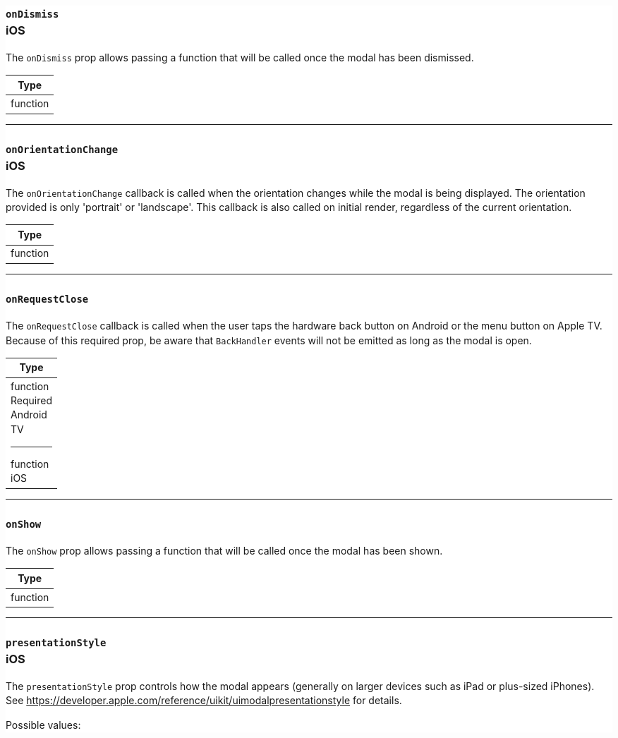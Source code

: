 
### `onDismiss` <div class="label ios">iOS</div>

The `onDismiss` prop allows passing a function that will be called once the modal has been dismissed.

| Type     |
| -------- |
| function |

---

### `onOrientationChange` <div class="label ios">iOS</div>

The `onOrientationChange` callback is called when the orientation changes while the modal is being displayed. The orientation provided is only 'portrait' or 'landscape'. This callback is also called on initial render, regardless of the current orientation.

| Type     |
| -------- |
| function |

---

### `onRequestClose`

The `onRequestClose` callback is called when the user taps the hardware back button on Android or the menu button on Apple TV. Because of this required prop, be aware that `BackHandler` events will not be emitted as long as the modal is open.

| Type                                                                                                                                                                                           |
| ---------------------------------------------------------------------------------------------------------------------------------------------------------------------------------------------- |
| function <div className="label basic required">Required</div><div className="label android">Android</div><div className="label tv">TV</div><hr />function <div className="label ios">iOS</div> |

---

### `onShow`

The `onShow` prop allows passing a function that will be called once the modal has been shown.

| Type     |
| -------- |
| function |

---

### `presentationStyle` <div class="label ios">iOS</div>

The `presentationStyle` prop controls how the modal appears (generally on larger devices such as iPad or plus-sized iPhones). See https://developer.apple.com/reference/uikit/uimodalpresentationstyle for details.

Possible values:
